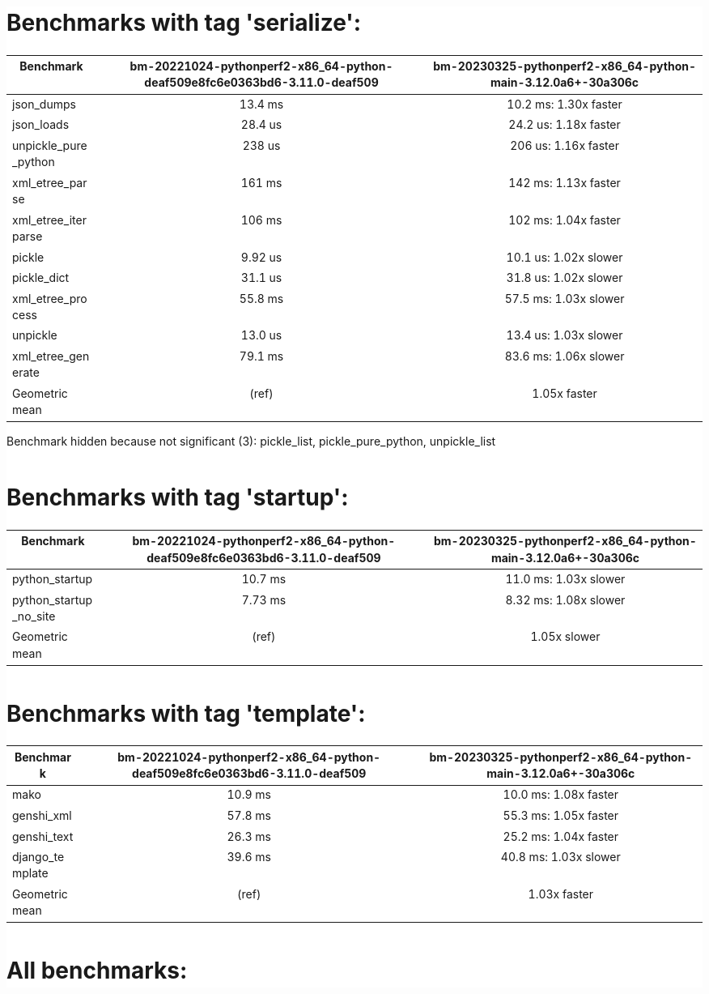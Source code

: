 Benchmarks with tag 'serialize':
================================

| Benchmark            | bm-20221024-pythonperf2-x86_64-python-deaf509e8fc6e0363bd6-3.11.0-deaf509 | bm-20230325-pythonperf2-x86_64-python-main-3.12.0a6+-30a306c |
|----------------------|:-------------------------------------------------------------------------:|:------------------------------------------------------------:|
| json_dumps           | 13.4 ms                                                                   | 10.2 ms: 1.30x faster                                        |
| json_loads           | 28.4 us                                                                   | 24.2 us: 1.18x faster                                        |
| unpickle_pure_python | 238 us                                                                    | 206 us: 1.16x faster                                         |
| xml_etree_parse      | 161 ms                                                                    | 142 ms: 1.13x faster                                         |
| xml_etree_iterparse  | 106 ms                                                                    | 102 ms: 1.04x faster                                         |
| pickle               | 9.92 us                                                                   | 10.1 us: 1.02x slower                                        |
| pickle_dict          | 31.1 us                                                                   | 31.8 us: 1.02x slower                                        |
| xml_etree_process    | 55.8 ms                                                                   | 57.5 ms: 1.03x slower                                        |
| unpickle             | 13.0 us                                                                   | 13.4 us: 1.03x slower                                        |
| xml_etree_generate   | 79.1 ms                                                                   | 83.6 ms: 1.06x slower                                        |
| Geometric mean       | (ref)                                                                     | 1.05x faster                                                 |

Benchmark hidden because not significant (3): pickle_list, pickle_pure_python, unpickle_list

Benchmarks with tag 'startup':
==============================

| Benchmark              | bm-20221024-pythonperf2-x86_64-python-deaf509e8fc6e0363bd6-3.11.0-deaf509 | bm-20230325-pythonperf2-x86_64-python-main-3.12.0a6+-30a306c |
|------------------------|:-------------------------------------------------------------------------:|:------------------------------------------------------------:|
| python_startup         | 10.7 ms                                                                   | 11.0 ms: 1.03x slower                                        |
| python_startup_no_site | 7.73 ms                                                                   | 8.32 ms: 1.08x slower                                        |
| Geometric mean         | (ref)                                                                     | 1.05x slower                                                 |

Benchmarks with tag 'template':
===============================

| Benchmark       | bm-20221024-pythonperf2-x86_64-python-deaf509e8fc6e0363bd6-3.11.0-deaf509 | bm-20230325-pythonperf2-x86_64-python-main-3.12.0a6+-30a306c |
|-----------------|:-------------------------------------------------------------------------:|:------------------------------------------------------------:|
| mako            | 10.9 ms                                                                   | 10.0 ms: 1.08x faster                                        |
| genshi_xml      | 57.8 ms                                                                   | 55.3 ms: 1.05x faster                                        |
| genshi_text     | 26.3 ms                                                                   | 25.2 ms: 1.04x faster                                        |
| django_template | 39.6 ms                                                                   | 40.8 ms: 1.03x slower                                        |
| Geometric mean  | (ref)                                                                     | 1.03x faster                                                 |

All benchmarks:
===============

